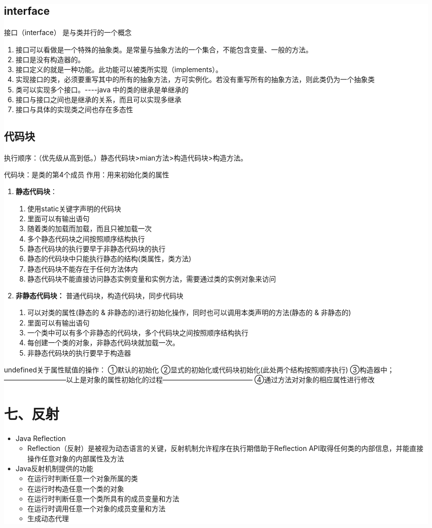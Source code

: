 

## interface

接口（interface）  是与类并行的一个概念

1. 接口可以看做是一个特殊的抽象类。是常量与抽象方法的一个集合，不能包含变量、一般的方法。
2. 接口是没有构造器的。
3. 接口定义的就是一种功能。此功能可以被类所实现（implements）。
4. 实现接口的类，必须要重写其中的所有的抽象方法，方可实例化。若没有重写所有的抽象方法，则此类仍为一个抽象类
5. 类可以实现多个接口。----java 中的类的继承是单继承的
6. 接口与接口之间也是继承的关系，而且可以实现多继承
7. 接口与具体的实现类之间也存在多态性



## 代码块

执行顺序：（优先级从高到低。）静态代码块>mian方法>构造代码块>构造方法。

代码块：是类的第4个成员
作用：用来初始化类的属性


1. **静态代码块**： 
   1. 使用static关键字声明的代码块
   2. 里面可以有输出语句
   3. 随着类的加载而加载，而且只被加载一次
   4. 多个静态代码块之间按照顺序结构执行
   5. 静态代码块的执行要早于非静态代码块的执行
   6. 静态的代码块中只能执行静态的结构(类属性，类方法)
   7. 静态代码块不能存在于任何方法体内
   8. 静态代码块不能直接访问静态实例变量和实例方法，需要通过类的实例对象来访问
2. **非静态代码块：** 普通代码块，构造代码块，同步代码块

   1. 可以对类的属性(静态的 & 非静态的)进行初始化操作，同时也可以调用本类声明的方法(静态的 & 非静态的)
   2. 里面可以有输出语句
   3. 一个类中可以有多个非静态的代码块，多个代码块之间按照顺序结构执行
   4. 每创建一个类的对象，非静态代码块就加载一次。
   5. 非静态代码块的执行要早于构造器

 undefined关于属性赋值的操作：
  ①默认的初始化
  ②显式的初始化或代码块初始化(此处两个结构按照顺序执行) 
  ③构造器中；
  —————————以上是对象的属性初始化的过程—————————————
  ④通过方法对对象的相应属性进行修改



# 七、反射

- Java Reflection     
  - Reflection（反射）是被视为动态语言的关键，反射机制允许程序在执行期借助于Reflection API取得任何类的内部信息，并能直接操作任意对象的内部属性及方法
- Java反射机制提供的功能
  - 在运行时判断任意一个对象所属的类
  - 在运行时构造任意一个类的对象
  - 在运行时判断任意一个类所具有的成员变量和方法
  - 在运行时调用任意一个对象的成员变量和方法
  - 生成动态代理
